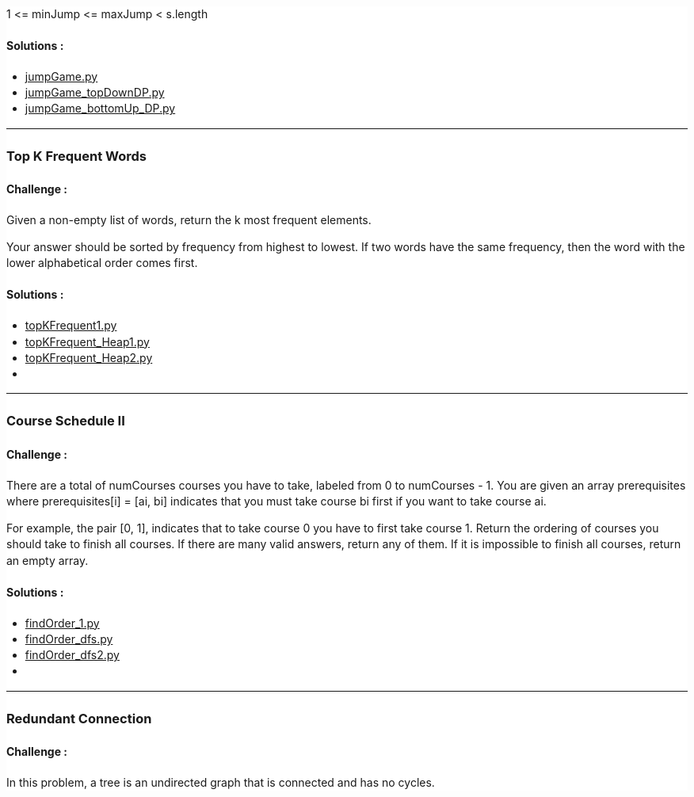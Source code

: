 1 <= minJump <= maxJump < s.length

#### Solutions :
  * [jumpGame.py](https://github.com/vikumsw/Algorithms_For_Problem_Solving/blob/master/src/main/python/jumpGame.py)
  * [jumpGame_topDownDP.py](https://github.com/vikumsw/Algorithms_For_Problem_Solving/blob/master/src/main/python/jumpGame_topDownDP.py)
  * [jumpGame_bottomUp_DP.py](https://github.com/vikumsw/Algorithms_For_Problem_Solving/blob/master/src/main/python/jumpGame_bottomUp_DP.py)
---


### Top K Frequent Words<a name="topKFrequent"></a>
#### Challenge :
Given a non-empty list of words, return the k most frequent elements.

Your answer should be sorted by frequency from highest to lowest. If two words have the same frequency, then the word with the lower alphabetical order comes first.

#### Solutions :
  * [topKFrequent1.py](https://github.com/vikumsw/Algorithms_For_Problem_Solving/blob/master/src/main/python/topKFrequent1.py)
  * [topKFrequent_Heap1.py](https://github.com/vikumsw/Algorithms_For_Problem_Solving/blob/master/src/main/python/topKFrequent_Heap1.py)
  * [topKFrequent_Heap2.py](https://github.com/vikumsw/Algorithms_For_Problem_Solving/blob/master/src/main/python/topKFrequent_Heap2.py)
  * 
---

### Course Schedule II<a name="Course_Schedule"></a>
#### Challenge :
There are a total of numCourses courses you have to take, labeled from 0 to numCourses - 1. You are given an array prerequisites where prerequisites[i] = [ai, bi] indicates that you must take course bi first if you want to take course ai.

For example, the pair [0, 1], indicates that to take course 0 you have to first take course 1.
Return the ordering of courses you should take to finish all courses. If there are many valid answers, return any of them. If it is impossible to finish all courses, return an empty array.

#### Solutions :
  * [findOrder_1.py](https://github.com/vikumsw/Algorithms_For_Problem_Solving/blob/master/src/main/python/findOrder_1.py)
  * [findOrder_dfs.py](https://github.com/vikumsw/Algorithms_For_Problem_Solving/blob/master/src/main/python/findOrder_dfs.py)
  * [findOrder_dfs2.py](https://github.com/vikumsw/Algorithms_For_Problem_Solving/blob/master/src/main/python/findOrder_dfs2.py)
  * 
---

### Redundant Connection<a name="RedundantConnection"></a>
#### Challenge :
In this problem, a tree is an undirected graph that is connected and has no cycles.
